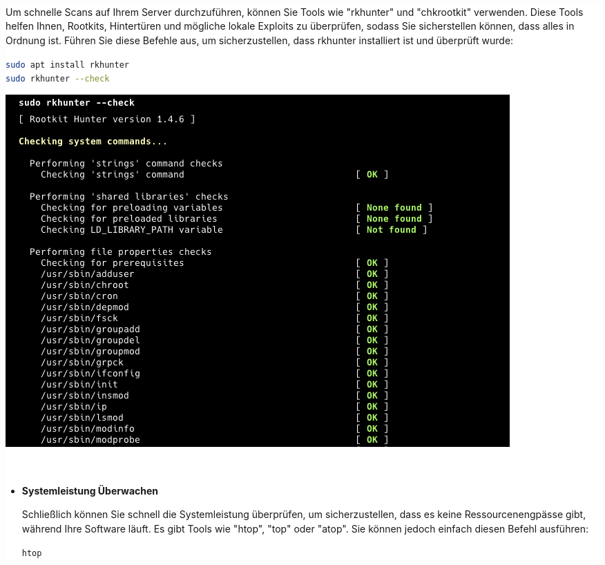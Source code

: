   Um schnelle Scans auf Ihrem Server durchzuführen, können Sie Tools wie "rkhunter" und "chkrootkit" verwenden. Diese Tools helfen Ihnen, Rootkits, Hintertüren und mögliche lokale Exploits zu überprüfen, sodass Sie sicherstellen können, dass alles in Ordnung ist. Führen Sie diese Befehle aus, um sicherzustellen, dass rkhunter installiert ist und überprüft wurde:
  
  ```bash
  sudo apt install rkhunter
  sudo rkhunter --check
  ```
  
  ![rkhunter](images/3.png)

<br>

* **Systemleistung Überwachen**
  
  Schließlich können Sie schnell die Systemleistung überprüfen, um sicherzustellen, dass es keine Ressourcenengpässe gibt, während Ihre Software läuft. Es gibt Tools wie "htop", "top" oder "atop". Sie können jedoch einfach diesen Befehl ausführen:
  
  ```bash
  htop
  ```
  